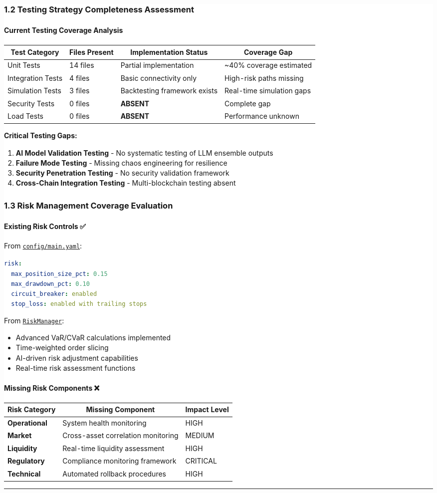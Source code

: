### 1.2 Testing Strategy Completeness Assessment

#### **Current Testing Coverage Analysis**

| Test Category | Files Present | Implementation Status | Coverage Gap |
|---------------|---------------|---------------------|-------------|
| Unit Tests | 14 files | Partial implementation | ~40% coverage estimated |
| Integration Tests | 4 files | Basic connectivity only | High-risk paths missing |
| Simulation Tests | 3 files | Backtesting framework exists | Real-time simulation gaps |
| Security Tests | 0 files | **ABSENT** | Complete gap |
| Load Tests | 0 files | **ABSENT** | Performance unknown |

**Critical Testing Gaps:**
1. **AI Model Validation Testing** - No systematic testing of LLM ensemble outputs
2. **Failure Mode Testing** - Missing chaos engineering for resilience
3. **Security Penetration Testing** - No security validation framework
4. **Cross-Chain Integration Testing** - Multi-blockchain testing absent

### 1.3 Risk Management Coverage Evaluation

#### **Existing Risk Controls** ✅

From [`config/main.yaml`](config/main.yaml):
```yaml
risk:
  max_position_size_pct: 0.15
  max_drawdown_pct: 0.10
  circuit_breaker: enabled
  stop_loss: enabled with trailing stops
```

From [`RiskManager`](src/risk_management/risk_manager.py):
- Advanced VaR/CVaR calculations implemented
- Time-weighted order slicing
- AI-driven risk adjustment capabilities
- Real-time risk assessment functions

#### **Missing Risk Components** ❌

| Risk Category | Missing Component | Impact Level |
|---------------|-------------------|--------------|
| **Operational** | System health monitoring | HIGH |
| **Market** | Cross-asset correlation monitoring | MEDIUM |
| **Liquidity** | Real-time liquidity assessment | HIGH |
| **Regulatory** | Compliance monitoring framework | CRITICAL |
| **Technical** | Automated rollback procedures | HIGH |

---